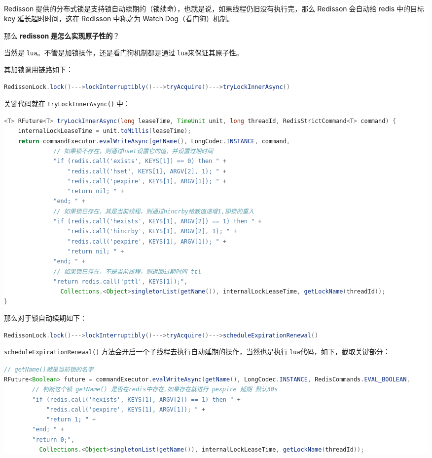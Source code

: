 Redisson 提供的分布式锁是支持锁自动续期的（锁续命），也就是说，如果线程仍旧没有执行完，那么 Redisson 会自动给 redis 中的目标 key 延长超时时间，这在 Redisson 中称之为 Watch Dog（看门狗）机制。

那么 **redisson 是怎么实现原子性的**？

当然是 `lua`。不管是加锁操作，还是看门狗机制都是通过 `lua`来保证其原子性。

其加锁调用链路如下：

```java
RedissonLock.lock()--->lockInterruptibly()--->tryAcquire()--->tryLockInnerAsync()
```

关键代码就在 `tryLockInnerAsync()` 中：

```java
<T> RFuture<T> tryLockInnerAsync(long leaseTime, TimeUnit unit, long threadId, RedisStrictCommand<T> command) {
    internalLockLeaseTime = unit.toMillis(leaseTime);
    return commandExecutor.evalWriteAsync(getName(), LongCodec.INSTANCE, command,
    		  // 如果锁不存在，则通过hset设置它的值，并设置过期时间
              "if (redis.call('exists', KEYS[1]) == 0) then " +
                  "redis.call('hset', KEYS[1], ARGV[2], 1); " +
                  "redis.call('pexpire', KEYS[1], ARGV[1]); " +
                  "return nil; " +
              "end; " +
              // 如果锁已存在，其是当前线程，则通过hincrby给数值递增1,即锁的重入
              "if (redis.call('hexists', KEYS[1], ARGV[2]) == 1) then " +
                  "redis.call('hincrby', KEYS[1], ARGV[2], 1); " +
                  "redis.call('pexpire', KEYS[1], ARGV[1]); " +
                  "return nil; " +
              "end; " +
              // 如果锁已存在，不是当前线程，则返回过期时间 ttl
              "return redis.call('pttl', KEYS[1]);",
                Collections.<Object>singletonList(getName()), internalLockLeaseTime, getLockName(threadId));
}
```

那么对于锁自动续期如下：

```java
RedissonLock.lock()--->lockInterruptibly()--->tryAcquire()--->scheduleExpirationRenewal()
```

`scheduleExpirationRenewal()` 方法会开启一个子线程去执行自动延期的操作，当然也是执行 `lua`代码，如下，截取关键部分：

```java
// getName()就是当前锁的名字 
RFuture<Boolean> future = commandExecutor.evalWriteAsync(getName(), LongCodec.INSTANCE, RedisCommands.EVAL_BOOLEAN,
        // 判断这个锁 getName() 是否在redis中存在,如果存在就进行 pexpire 延期 默认30s
        "if (redis.call('hexists', KEYS[1], ARGV[2]) == 1) then " +
            "redis.call('pexpire', KEYS[1], ARGV[1]); " +
            "return 1; " +
        "end; " +
        "return 0;",
          Collections.<Object>singletonList(getName()), internalLockLeaseTime, getLockName(threadId));
```
